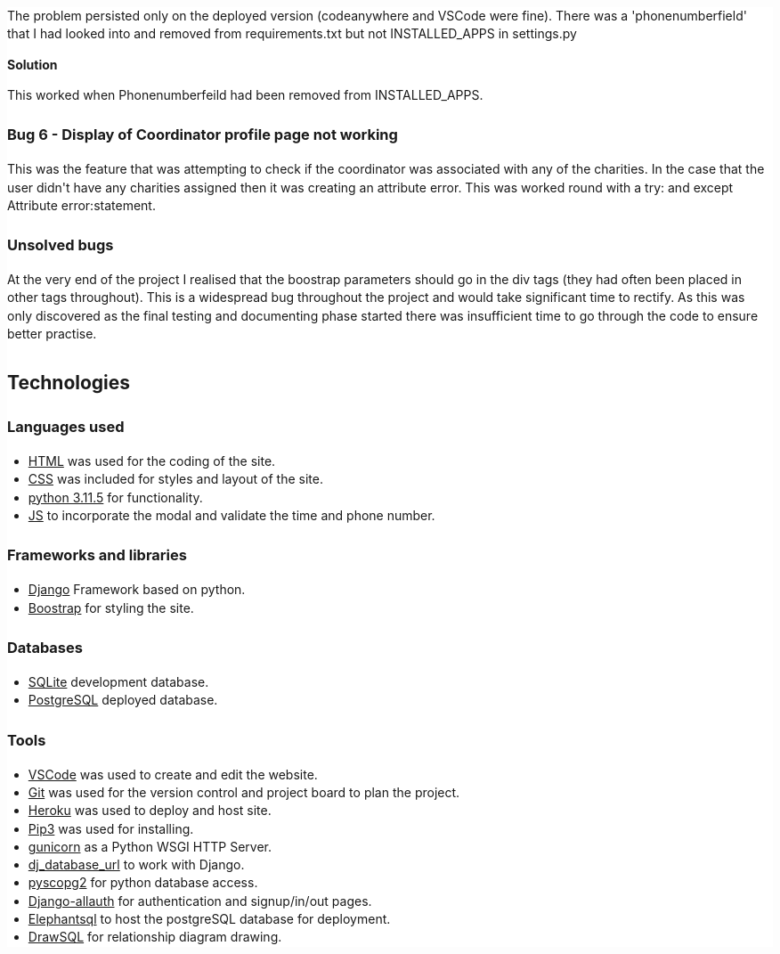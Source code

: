 The problem persisted only on the deployed version (codeanywhere and VSCode were fine). There was a 'phonenumberfield' that I had looked into and removed from requirements.txt but not INSTALLED_APPS in settings.py

**Solution**

This worked when Phonenumberfeild had been removed from INSTALLED_APPS.

### Bug 6 - Display of Coordinator profile page not working

This was the feature that was attempting to check if the coordinator was associated with any of the charities. In the case that the user didn't have any charities assigned then it was creating an attribute error. This was worked round with a try: and except Attribute error:statement.

### Unsolved bugs

At the very end of the project I realised that the boostrap parameters should go in the div tags (they had often been placed in other tags throughout). This is a widespread bug throughout the project and would take significant time to rectify. As this was only discovered as the final testing and documenting phase started there was insufficient time to go through the code to ensure better practise.

## Technologies

### Languages used

- [HTML](https://developer.mozilla.org/en-US/docs/Web/HTML) was used for the coding of the site.
- [CSS](https://developer.mozilla.org/en-US/docs/Web/css) was included for styles and layout of the site.
- [python 3.11.5](https://docs.python.org/3/) for functionality.
- [JS](https://developer.mozilla.org/en-US/docs/Web/javascript) to incorporate the modal and validate the time and phone number.
### Frameworks and libraries
- [Django](https://www.djangoproject.com/) Framework based on python.
- [Boostrap](https://getbootstrap.com/docs/5.0/getting-started/introduction/) for styling the site.


### Databases

- [SQLite](https://www.sqlite.org/index.html) development database.
- [PostgreSQL](https://www.postgresql.org/) deployed database.


### Tools

- [VSCode](https://code.visualstudio.com/) was used to create and edit the website.
- [Git](https://git-scm.com/) was used for the version control and project board to plan the project.
- [Heroku](https://www.heroku.com/) was used to deploy and host site.
- [Pip3](https://pypi.org/project/pip/) was used for installing.
- [gunicorn](https://gunicorn.org/) as a Python WSGI HTTP Server.
- [dj_database_url](https://pypi.org/project/dj-database-url/) to work with Django.
- [pyscopg2](https://peps.python.org/pep-0249/) for python database access.
- [Django-allauth](https://docs.allauth.org/en/latest/) for authentication and signup/in/out pages.
- [Elephantsql](https://www.elephantsql.com/) to host the postgreSQL database for deployment.
- [DrawSQL](https://drawsql.app/) for relationship diagram drawing.
